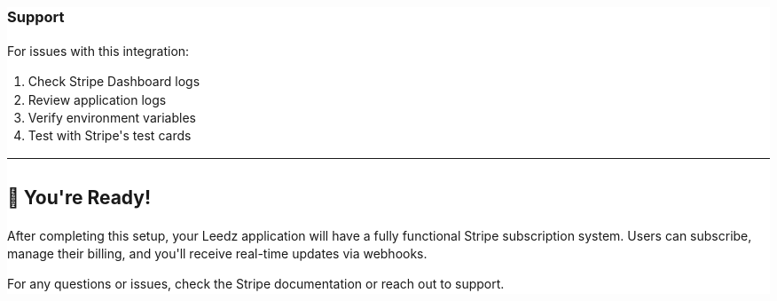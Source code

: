### Support

For issues with this integration:
1. Check Stripe Dashboard logs
2. Review application logs
3. Verify environment variables
4. Test with Stripe's test cards

---

## 🎉 You're Ready!

After completing this setup, your Leedz application will have a fully functional Stripe subscription system. Users can subscribe, manage their billing, and you'll receive real-time updates via webhooks.

For any questions or issues, check the Stripe documentation or reach out to support. 